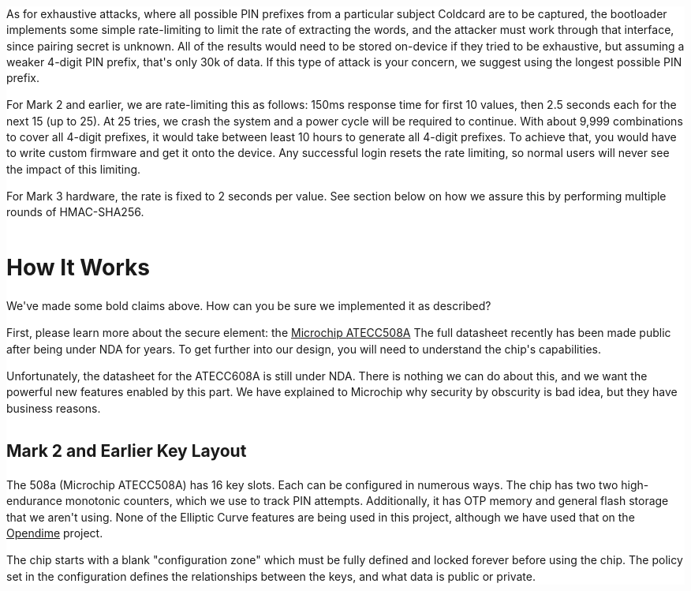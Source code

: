 As for exhaustive attacks, where all possible PIN prefixes from a
particular subject Coldcard are to be captured, the bootloader
implements some simple rate-limiting to limit the rate of extracting
the words, and the attacker must work through that interface, since
pairing secret is unknown. All of the results would need to be
stored on-device if they tried to be exhaustive, but assuming a
weaker 4-digit PIN prefix, that's only 30k of data. If this type
of attack is your concern, we suggest using the longest possible
PIN prefix.

For Mark 2 and earlier, we
are rate-limiting this as follows: 150ms response time for first
10 values, then 2.5 seconds each for the next 15 (up to 25).  At
25 tries, we crash the system and a power cycle will be required
to continue. With about 9,999 combinations to cover all 4-digit
prefixes, it would take between least 10 hours to generate all
4-digit prefixes. To achieve that, you would have to write custom
firmware and get it onto the device. Any successful login resets
the rate limiting, so normal users will never see the impact of
this limiting.

For Mark 3 hardware, the rate is fixed to 2 seconds per
value. See section below on how we assure this by performing
multiple rounds of HMAC-SHA256.

# How It Works

We've made some bold claims above. How can you be sure we implemented it
as described?

First, please learn more about the secure element: the
[Microchip ATECC508A](https://www.microchip.com/wwwproducts/en/ATECC508A)
The full datasheet recently has been made public after being under NDA for
years. To get further into our design, you will need to understand the chip's
capabilities.

Unfortunately, the datasheet for the ATECC608A is still under NDA.
There is nothing we can do about this, and we want the powerful new
features enabled by this part. We have explained to Microchip why
security by obscurity is bad idea, but they have business reasons.

## Mark 2 and Earlier Key Layout

The 508a (Microchip ATECC508A) has 16 key slots. Each can be
configured in numerous ways. The chip has two two high-endurance
monotonic counters, which we use to track PIN attempts. Additionally,
it has OTP memory and general flash storage that we aren't using.
None of the Elliptic Curve features are being used in this project,
although we have used that on the [Opendime](https://opendime.com/) project.

The chip starts with a blank "configuration zone" which must be
fully defined and locked forever before using the chip. The policy
set in the configuration defines the relationships between the keys,
and what data is public or private.
